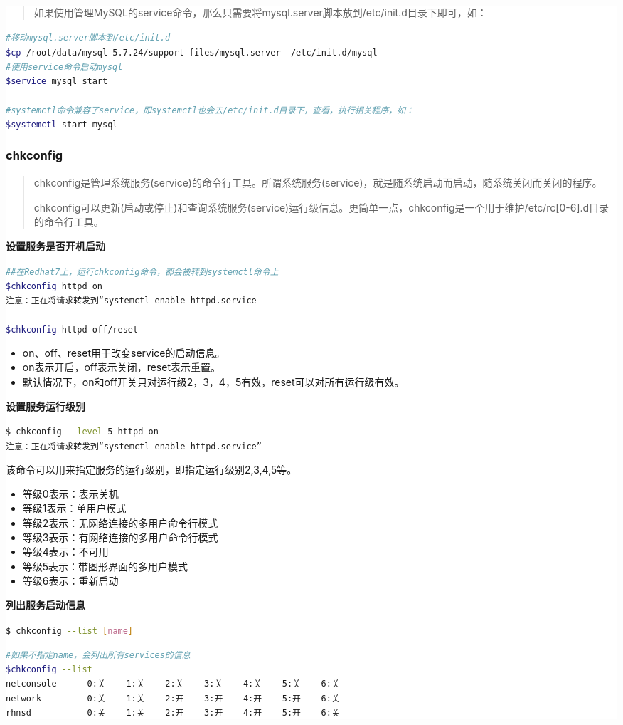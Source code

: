 > 如果使用管理MySQL的service命令，那么只需要将mysql.server脚本放到/etc/init.d目录下即可，如：
>

```sh
#移动mysql.server脚本到/etc/init.d
$cp /root/data/mysql-5.7.24/support-files/mysql.server  /etc/init.d/mysql
#使用service命令启动mysql
$service mysql start

#systemctl命令兼容了service，即systemctl也会去/etc/init.d目录下，查看，执行相关程序，如：
$systemctl start mysql
```



### chkconfig

> chkconfig是管理系统服务(service)的命令行工具。所谓系统服务(service)，就是随系统启动而启动，随系统关闭而关闭的程序。
>
> chkconfig可以更新(启动或停止)和查询系统服务(service)运行级信息。更简单一点，chkconfig是一个用于维护/etc/rc[0-6].d目录的命令行工具。

**设置服务是否开机启动**

```sh
##在Redhat7上，运行chkconfig命令，都会被转到systemctl命令上
$chkconfig httpd on
注意：正在将请求转发到“systemctl enable httpd.service

$chkconfig httpd off/reset
```

- on、off、reset用于改变service的启动信息。
- on表示开启，off表示关闭，reset表示重置。
- 默认情况下，on和off开关只对运行级2，3，4，5有效，reset可以对所有运行级有效。

**设置服务运行级别**

```sh
$ chkconfig --level 5 httpd on
注意：正在将请求转发到“systemctl enable httpd.service”
```

该命令可以用来指定服务的运行级别，即指定运行级别2,3,4,5等。

- 等级0表示：表示关机
- 等级1表示：单用户模式
- 等级2表示：无网络连接的多用户命令行模式
- 等级3表示：有网络连接的多用户命令行模式
- 等级4表示：不可用
- 等级5表示：带图形界面的多用户模式
- 等级6表示：重新启动

**列出服务启动信息**

```sh
$ chkconfig --list [name]
```

```sh
#如果不指定name，会列出所有services的信息
$chkconfig --list
netconsole      0:关    1:关    2:关    3:关    4:关    5:关    6:关
network         0:关    1:关    2:开    3:开    4:开    5:开    6:关
rhnsd           0:关    1:关    2:开    3:开    4:开    5:开    6:关
```
